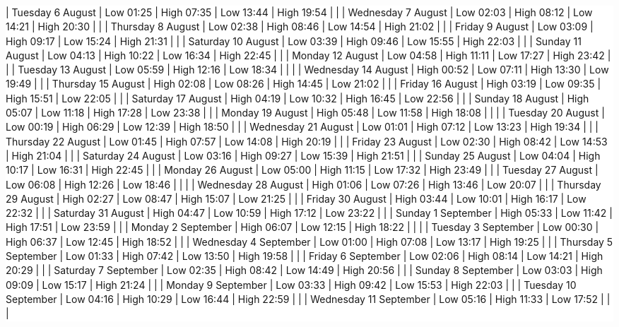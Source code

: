 | Tuesday 6 August | Low 01:25 | High 07:35 | Low 13:44 | High 19:54 |  |
| Wednesday 7 August | Low 02:03 | High 08:12 | Low 14:21 | High 20:30 |  |
| Thursday 8 August | Low 02:38 | High 08:46 | Low 14:54 | High 21:02 |  |
| Friday 9 August | Low 03:09 | High 09:17 | Low 15:24 | High 21:31 |  |
| Saturday 10 August | Low 03:39 | High 09:46 | Low 15:55 | High 22:03 |  |
| Sunday 11 August | Low 04:13 | High 10:22 | Low 16:34 | High 22:45 |  |
| Monday 12 August | Low 04:58 | High 11:11 | Low 17:27 | High 23:42 |  |
| Tuesday 13 August | Low 05:59 | High 12:16 | Low 18:34 |  |  |
| Wednesday 14 August | High 00:52 | Low 07:11 | High 13:30 | Low 19:49 |  |
| Thursday 15 August | High 02:08 | Low 08:26 | High 14:45 | Low 21:02 |  |
| Friday 16 August | High 03:19 | Low 09:35 | High 15:51 | Low 22:05 |  |
| Saturday 17 August | High 04:19 | Low 10:32 | High 16:45 | Low 22:56 |  |
| Sunday 18 August | High 05:07 | Low 11:18 | High 17:28 | Low 23:38 |  |
| Monday 19 August | High 05:48 | Low 11:58 | High 18:08 |  |  |
| Tuesday 20 August | Low 00:19 | High 06:29 | Low 12:39 | High 18:50 |  |
| Wednesday 21 August | Low 01:01 | High 07:12 | Low 13:23 | High 19:34 |  |
| Thursday 22 August | Low 01:45 | High 07:57 | Low 14:08 | High 20:19 |  |
| Friday 23 August | Low 02:30 | High 08:42 | Low 14:53 | High 21:04 |  |
| Saturday 24 August | Low 03:16 | High 09:27 | Low 15:39 | High 21:51 |  |
| Sunday 25 August | Low 04:04 | High 10:17 | Low 16:31 | High 22:45 |  |
| Monday 26 August | Low 05:00 | High 11:15 | Low 17:32 | High 23:49 |  |
| Tuesday 27 August | Low 06:08 | High 12:26 | Low 18:46 |  |  |
| Wednesday 28 August | High 01:06 | Low 07:26 | High 13:46 | Low 20:07 |  |
| Thursday 29 August | High 02:27 | Low 08:47 | High 15:07 | Low 21:25 |  |
| Friday 30 August | High 03:44 | Low 10:01 | High 16:17 | Low 22:32 |  |
| Saturday 31 August | High 04:47 | Low 10:59 | High 17:12 | Low 23:22 |  |
| Sunday 1 September | High 05:33 | Low 11:42 | High 17:51 | Low 23:59 |  |
| Monday 2 September | High 06:07 | Low 12:15 | High 18:22 |  |  |
| Tuesday 3 September | Low 00:30 | High 06:37 | Low 12:45 | High 18:52 |  |
| Wednesday 4 September | Low 01:00 | High 07:08 | Low 13:17 | High 19:25 |  |
| Thursday 5 September | Low 01:33 | High 07:42 | Low 13:50 | High 19:58 |  |
| Friday 6 September | Low 02:06 | High 08:14 | Low 14:21 | High 20:29 |  |
| Saturday 7 September | Low 02:35 | High 08:42 | Low 14:49 | High 20:56 |  |
| Sunday 8 September | Low 03:03 | High 09:09 | Low 15:17 | High 21:24 |  |
| Monday 9 September | Low 03:33 | High 09:42 | Low 15:53 | High 22:03 |  |
| Tuesday 10 September | Low 04:16 | High 10:29 | Low 16:44 | High 22:59 |  |
| Wednesday 11 September | Low 05:16 | High 11:33 | Low 17:52 |  |  |